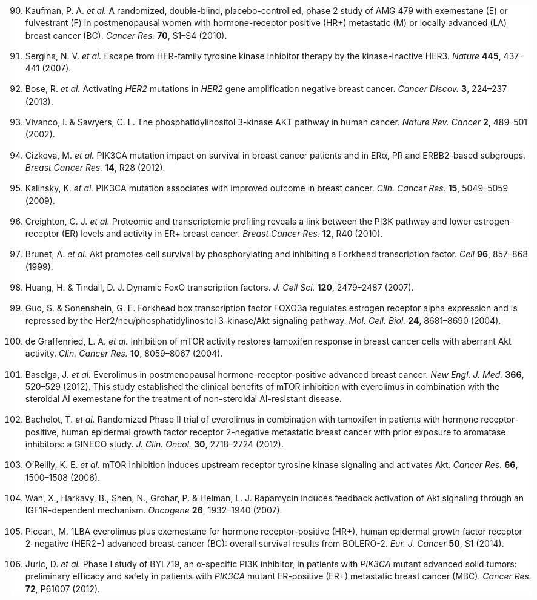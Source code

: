 90. Kaufman, P. A. *et al.* A randomized, double-blind, placebo-controlled, phase 2 study of AMG 479 with exemestane (E) or fulvestrant (F) in postmenopausal women with hormone-receptor positive (HR+) metastatic (M) or locally advanced (LA) breast cancer (BC). *Cancer Res.* **70**, S1–S4 (2010).

91. Sergina, N. V. *et al.* Escape from HER-family tyrosine kinase inhibitor therapy by the kinase-inactive HER3. *Nature* **445**, 437–441 (2007).

92. Bose, R. *et al.* Activating *HER2* mutations in *HER2* gene amplification negative breast cancer. *Cancer Discov.* **3**, 224–237 (2013).

93. Vivanco, I. & Sawyers, C. L. The phosphatidylinositol 3-kinase AKT pathway in human cancer. *Nature Rev. Cancer* **2**, 489–501 (2002).

94. Cizkova, M. *et al.* PIK3CA mutation impact on survival in breast cancer patients and in ERα, PR and ERBB2-based subgroups. *Breast Cancer Res.* **14**, R28 (2012).

95. Kalinsky, K. *et al.* PIK3CA mutation associates with improved outcome in breast cancer. *Clin. Cancer Res.* **15**, 5049–5059 (2009).

96. Creighton, C. J. *et al.* Proteomic and transcriptomic profiling reveals a link between the PI3K pathway and lower estrogen-receptor (ER) levels and activity in ER+ breast cancer. *Breast Cancer Res.* **12**, R40 (2010).

97. Brunet, A. *et al.* Akt promotes cell survival by phosphorylating and inhibiting a Forkhead transcription factor. *Cell* **96**, 857–868 (1999).

98. Huang, H. & Tindall, D. J. Dynamic FoxO transcription factors. *J. Cell Sci.* **120**, 2479–2487 (2007).

99. Guo, S. & Sonenshein, G. E. Forkhead box transcription factor FOXO3a regulates estrogen receptor alpha expression and is repressed by the Her2/neu/phosphatidylinositol 3-kinase/Akt signaling pathway. *Mol. Cell. Biol.* **24**, 8681–8690 (2004).

100. de Graffenried, L. A. *et al.* Inhibition of mTOR activity restores tamoxifen response in breast cancer cells with aberrant Akt activity. *Clin. Cancer Res.* **10**, 8059–8067 (2004).

101. Baselga, J. *et al.* Everolimus in postmenopausal hormone-receptor-positive advanced breast cancer. *New Engl. J. Med.* **366**, 520–529 (2012). This study established the clinical benefits of mTOR inhibition with everolimus in combination with the steroidal AI exemestane for the treatment of non-steroidal AI-resistant disease.

102. Bachelot, T. *et al.* Randomized Phase II trial of everolimus in combination with tamoxifen in patients with hormone receptor-positive, human epidermal growth factor receptor 2-negative metastatic breast cancer with prior exposure to aromatase inhibitors: a GINECO study. *J. Clin. Oncol.* **30**, 2718–2724 (2012).

103. O’Reilly, K. E. *et al.* mTOR inhibition induces upstream receptor tyrosine kinase signaling and activates Akt. *Cancer Res.* **66**, 1500–1508 (2006).

104. Wan, X., Harkavy, B., Shen, N., Grohar, P. & Helman, L. J. Rapamycin induces feedback activation of Akt signaling through an IGF1R-dependent mechanism. *Oncogene* **26**, 1932–1940 (2007).

105. Piccart, M. 1LBA everolimus plus exemestane for hormone receptor-positive (HR+), human epidermal growth factor receptor 2-negative (HER2−) advanced breast cancer (BC): overall survival results from BOLERO-2. *Eur. J. Cancer* **50**, S1 (2014).

106. Juric, D. *et al.* Phase I study of BYL719, an α-specific PI3K inhibitor, in patients with *PIK3CA* mutant advanced solid tumors: preliminary efficacy and safety in patients with *PIK3CA* mutant ER-positive (ER+) metastatic breast cancer (MBC). *Cancer Res.* **72**, P61007 (2012).
